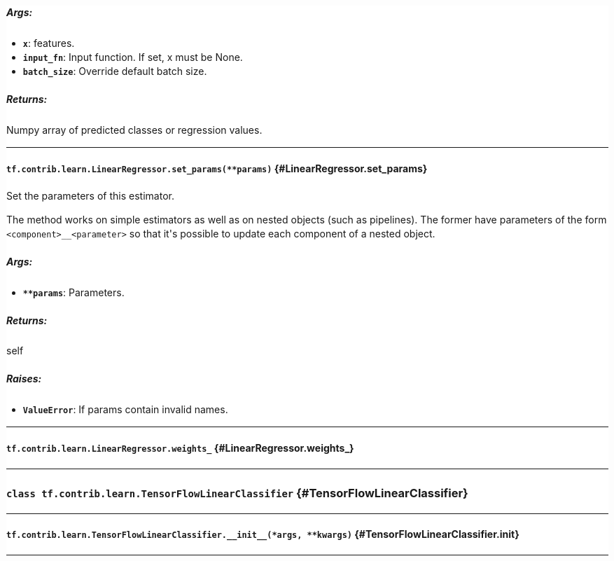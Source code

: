 ##### Args:


*  <b>`x`</b>: features.
*  <b>`input_fn`</b>: Input function. If set, x must be None.
*  <b>`batch_size`</b>: Override default batch size.

##### Returns:

  Numpy array of predicted classes or regression values.


- - -

#### `tf.contrib.learn.LinearRegressor.set_params(**params)` {#LinearRegressor.set_params}

Set the parameters of this estimator.

The method works on simple estimators as well as on nested objects
(such as pipelines). The former have parameters of the form
``<component>__<parameter>`` so that it's possible to update each
component of a nested object.

##### Args:


*  <b>`**params`</b>: Parameters.

##### Returns:

  self

##### Raises:


*  <b>`ValueError`</b>: If params contain invalid names.


- - -

#### `tf.contrib.learn.LinearRegressor.weights_` {#LinearRegressor.weights_}





- - -

### `class tf.contrib.learn.TensorFlowLinearClassifier` {#TensorFlowLinearClassifier}


- - -

#### `tf.contrib.learn.TensorFlowLinearClassifier.__init__(*args, **kwargs)` {#TensorFlowLinearClassifier.__init__}




- - -

